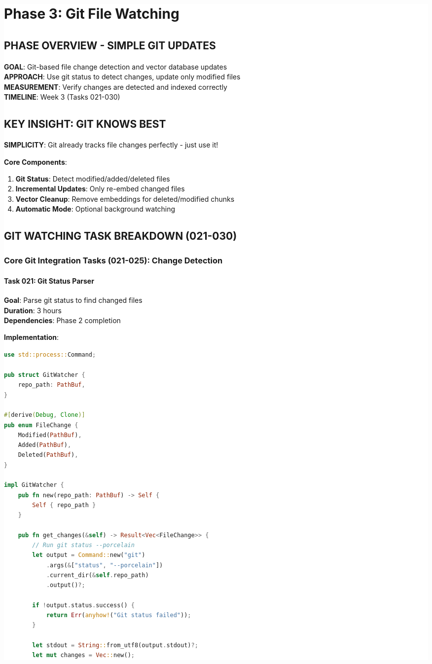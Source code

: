 # Phase 3: Git File Watching

## **PHASE OVERVIEW - SIMPLE GIT UPDATES**

**GOAL**: Git-based file change detection and vector database updates  
**APPROACH**: Use git status to detect changes, update only modified files  
**MEASUREMENT**: Verify changes are detected and indexed correctly  
**TIMELINE**: Week 3 (Tasks 021-030)

## **KEY INSIGHT: GIT KNOWS BEST**

**SIMPLICITY**: Git already tracks file changes perfectly - just use it!

**Core Components**:
1. **Git Status**: Detect modified/added/deleted files
2. **Incremental Updates**: Only re-embed changed files
3. **Vector Cleanup**: Remove embeddings for deleted/modified chunks
4. **Automatic Mode**: Optional background watching

## **GIT WATCHING TASK BREAKDOWN (021-030)**

### **Core Git Integration Tasks (021-025): Change Detection**

#### **Task 021: Git Status Parser**
**Goal**: Parse git status to find changed files  
**Duration**: 3 hours  
**Dependencies**: Phase 2 completion

**Implementation**:
```rust
use std::process::Command;

pub struct GitWatcher {
    repo_path: PathBuf,
}

#[derive(Debug, Clone)]
pub enum FileChange {
    Modified(PathBuf),
    Added(PathBuf),
    Deleted(PathBuf),
}

impl GitWatcher {
    pub fn new(repo_path: PathBuf) -> Self {
        Self { repo_path }
    }
    
    pub fn get_changes(&self) -> Result<Vec<FileChange>> {
        // Run git status --porcelain
        let output = Command::new("git")
            .args(&["status", "--porcelain"])
            .current_dir(&self.repo_path)
            .output()?;
        
        if !output.status.success() {
            return Err(anyhow!("Git status failed"));
        }
        
        let stdout = String::from_utf8(output.stdout)?;
        let mut changes = Vec::new();
```